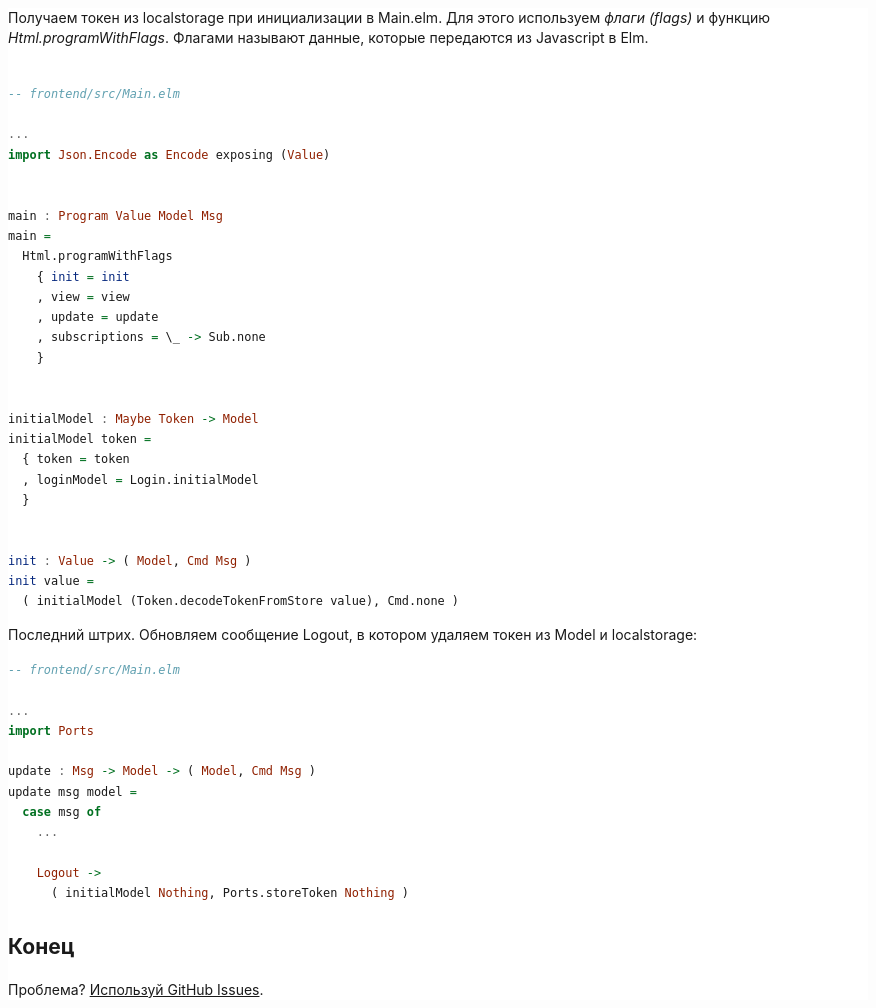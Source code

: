 Получаем токен из localstorage при инициализации в Main.elm. Для этого используем *флаги (flags)* и функцию *Html.programWithFlags*. Флагами называют данные, которые передаются из Javascript в Elm.

```haskell

-- frontend/src/Main.elm

...
import Json.Encode as Encode exposing (Value)


main : Program Value Model Msg
main =
  Html.programWithFlags
    { init = init
    , view = view
    , update = update
    , subscriptions = \_ -> Sub.none
    }


initialModel : Maybe Token -> Model
initialModel token =
  { token = token
  , loginModel = Login.initialModel
  }


init : Value -> ( Model, Cmd Msg )
init value =
  ( initialModel (Token.decodeTokenFromStore value), Cmd.none )
```

Последний штрих. Обновляем сообщение Logout, в котором удаляем токен из Model и localstorage:

```haskell
-- frontend/src/Main.elm

...
import Ports

update : Msg -> Model -> ( Model, Cmd Msg )
update msg model =
  case msg of
    ...

    Logout ->
      ( initialModel Nothing, Ports.storeToken Nothing )
```

## Конец

Проблема? [Используй GitHub Issues](https://github.com/apirobot/django-elm-auth-with-jwt).
